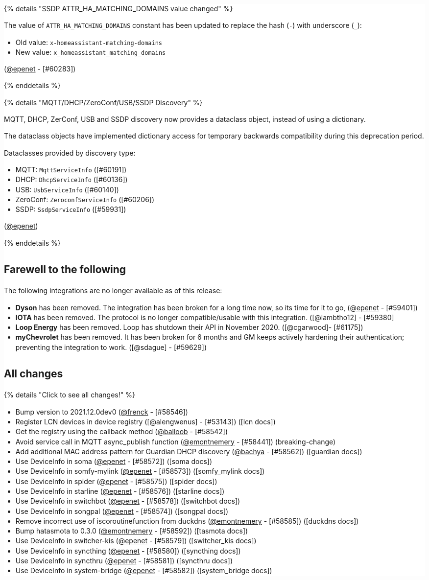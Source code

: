 {% details "SSDP ATTR_HA_MATCHING_DOMAINS value changed" %}

The value of `ATTR_HA_MATCHING_DOMAINS` constant has been updated to replace the hash (`-`) with underscore (`_`):

- Old value: `x-homeassistant-matching-domains`
- New value: `x_homeassistant_matching_domains`

([@epenet] - [#60283])

{% enddetails %}

{% details "MQTT/DHCP/ZeroConf/USB/SSDP Discovery" %}

MQTT, DHCP, ZerConf, USB and SSDP discovery now provides a dataclass
object, instead of using a dictionary.

The dataclass objects have implemented dictionary access for temporary
backwards compatibility during this deprecation period.

Dataclasses provided by discovery type:

- MQTT: `MqttServiceInfo` ([#60191])
- DHCP: `DhcpServiceInfo` ([#60136])
- USB: `UsbServiceInfo` ([#60140])
- ZeroConf: `ZeroconfServiceInfo` ([#60206])
- SSDP: `SsdpServiceInfo` ([#59931])

([@epenet])

{% enddetails %}

## Farewell to the following

The following integrations are no longer available as of this release:

- **Dyson** has been removed. The integration has been broken for a long time
  now, so its time for it to go, ([@epenet] - [#59401])
- **IOTA** has been removed. The protocol is no longer compatible/usable
  with this integration. ([@lambtho12] - [#59380]
- **Loop Energy** has been removed. Loop has shutdown their API in
  November 2020. ([@cgarwood]- [#61175])
- **myChevrolet** has been removed. It has been broken for 6 months and
  GM keeps actively hardening their authentication; preventing the integration
  to work. ([@sdague] - [#59629])

## All changes

{% details "Click to see all changes!" %}

- Bump version to 2021.12.0dev0 ([@frenck] - [#58546])
- Register LCN devices in device registry ([@alengwenus] - [#53143]) ([lcn docs])
- Get the registry using the callback method ([@balloob] - [#58542])
- Avoid service call in MQTT async_publish function ([@emontnemery] - [#58441]) (breaking-change)
- Add additional MAC address pattern for Guardian DHCP discovery ([@bachya] - [#58562]) ([guardian docs])
- Use DeviceInfo in soma ([@epenet] - [#58572]) ([soma docs])
- Use DeviceInfo in somfy-mylink ([@epenet] - [#58573]) ([somfy_mylink docs])
- Use DeviceInfo in spider ([@epenet] - [#58575]) ([spider docs])
- Use DeviceInfo in starline ([@epenet] - [#58576]) ([starline docs])
- Use DeviceInfo in switchbot ([@epenet] - [#58578]) ([switchbot docs])
- Use DeviceInfo in songpal ([@epenet] - [#58574]) ([songpal docs])
- Remove incorrect use of iscoroutinefunction from duckdns ([@emontnemery] - [#58585]) ([duckdns docs])
- Bump hatasmota to 0.3.0 ([@emontnemery] - [#58592]) ([tasmota docs])
- Use DeviceInfo in switcher-kis ([@epenet] - [#58579]) ([switcher_kis docs])
- Use DeviceInfo in syncthing ([@epenet] - [#58580]) ([syncthing docs])
- Use DeviceInfo in syncthru ([@epenet] - [#58581]) ([syncthru docs])
- Use DeviceInfo in system-bridge ([@epenet] - [#58582]) ([system_bridge docs])

[@zsarnett]: https://github.com/zsarnett
[#61531]: https://github.com/home-assistant/core/pull/61531
[#61537]: https://github.com/home-assistant/core/pull/61537
[#61566]: https://github.com/home-assistant/core/pull/61566
[#61577]: https://github.com/home-assistant/core/pull/61577
[#61581]: https://github.com/home-assistant/core/pull/61581
[#61582]: https://github.com/home-assistant/core/pull/61582
[#61587]: https://github.com/home-assistant/core/pull/61587
[#61602]: https://github.com/home-assistant/core/pull/61602
[#61603]: https://github.com/home-assistant/core/pull/61603
[#61618]: https://github.com/home-assistant/core/pull/61618
[#61627]: https://github.com/home-assistant/core/pull/61627
[@Ernst79]: https://github.com/Ernst79
[@allenporter]: https://github.com/allenporter
[@balloob]: https://github.com/balloob
[@bdraco]: https://github.com/bdraco
[@bramkragten]: https://github.com/bramkragten
[@jjlawren]: https://github.com/jjlawren
[@marcelveldt]: https://github.com/marcelveldt
[frontend docs]: /integrations/frontend/
[homekit docs]: /integrations/homekit/
[hue docs]: /integrations/hue/
[hunterdouglas_powerview docs]: /integrations/hunterdouglas_powerview/
[nest docs]: /integrations/nest/
[solarlog docs]: /integrations/solarlog/
[sonos docs]: /integrations/sonos/
[#61160]: https://github.com/home-assistant/core/pull/61160
[#61598]: https://github.com/home-assistant/core/pull/61598
[#61629]: https://github.com/home-assistant/core/pull/61629
[#61634]: https://github.com/home-assistant/core/pull/61634
[#61693]: https://github.com/home-assistant/core/pull/61693
[#61709]: https://github.com/home-assistant/core/pull/61709
[#61717]: https://github.com/home-assistant/core/pull/61717
[#61726]: https://github.com/home-assistant/core/pull/61726
[#61728]: https://github.com/home-assistant/core/pull/61728
[#61733]: https://github.com/home-assistant/core/pull/61733
[#61737]: https://github.com/home-assistant/core/pull/61737
[#61744]: https://github.com/home-assistant/core/pull/61744
[#61784]: https://github.com/home-assistant/core/pull/61784
[#61791]: https://github.com/home-assistant/core/pull/61791
[#61796]: https://github.com/home-assistant/core/pull/61796
[#61811]: https://github.com/home-assistant/core/pull/61811
[#61813]: https://github.com/home-assistant/core/pull/61813
[#61831]: https://github.com/home-assistant/core/pull/61831
[#61835]: https://github.com/home-assistant/core/pull/61835
[#61836]: https://github.com/home-assistant/core/pull/61836
[#61848]: https://github.com/home-assistant/core/pull/61848
[#61851]: https://github.com/home-assistant/core/pull/61851
[#61875]: https://github.com/home-assistant/core/pull/61875
[#61877]: https://github.com/home-assistant/core/pull/61877
[@Danielhiversen]: https://github.com/Danielhiversen
[@MattWestb]: https://github.com/MattWestb
[@allenporter]: https://github.com/allenporter
[@austinmroczek]: https://github.com/austinmroczek
[@bachya]: https://github.com/bachya
[@balloob]: https://github.com/balloob
[@bramkragten]: https://github.com/bramkragten
[@bsmappee]: https://github.com/bsmappee
[@eavanvalkenburg]: https://github.com/eavanvalkenburg
[@emontnemery]: https://github.com/emontnemery
[@frenck]: https://github.com/frenck
[@ludeeus]: https://github.com/ludeeus
[@majuss]: https://github.com/majuss
[@marcelveldt]: https://github.com/marcelveldt
[@marvin-w]: https://github.com/marvin-w
[@michaeldavie]: https://github.com/michaeldavie
[@rytilahti]: https://github.com/rytilahti
[@vilppuvuorinen]: https://github.com/vilppuvuorinen
[brunt docs]: /integrations/brunt/
[cast docs]: /integrations/cast/
[environment_canada docs]: /integrations/environment_canada/
[frontend docs]: /integrations/frontend/
[hue docs]: /integrations/hue/
[knx docs]: /integrations/knx/
[lupusec docs]: /integrations/lupusec/
[melcloud docs]: /integrations/melcloud/
[nest docs]: /integrations/nest/
[simplisafe docs]: /integrations/simplisafe/
[smappee docs]: /integrations/smappee/
[tailscale docs]: /integrations/tailscale/
[tibber docs]: /integrations/tibber/
[totalconnect docs]: /integrations/totalconnect/
[xiaomi_miio docs]: /integrations/xiaomi_miio/
[zha docs]: /integrations/zha/
[#59899]: https://github.com/home-assistant/core/pull/59899
[#61416]: https://github.com/home-assistant/core/pull/61416
[#61632]: https://github.com/home-assistant/core/pull/61632
[#61696]: https://github.com/home-assistant/core/pull/61696
[#61842]: https://github.com/home-assistant/core/pull/61842
[#61974]: https://github.com/home-assistant/core/pull/61974
[#62014]: https://github.com/home-assistant/core/pull/62014
[#62017]: https://github.com/home-assistant/core/pull/62017
[#62089]: https://github.com/home-assistant/core/pull/62089
[#62106]: https://github.com/home-assistant/core/pull/62106
[#62129]: https://github.com/home-assistant/core/pull/62129
[#62147]: https://github.com/home-assistant/core/pull/62147
[#62148]: https://github.com/home-assistant/core/pull/62148
[#62160]: https://github.com/home-assistant/core/pull/62160
[#62168]: https://github.com/home-assistant/core/pull/62168
[#62170]: https://github.com/home-assistant/core/pull/62170
[#62177]: https://github.com/home-assistant/core/pull/62177
[@DeerMaximum]: https://github.com/DeerMaximum
[@ViViDboarder]: https://github.com/ViViDboarder
[@allenporter]: https://github.com/allenporter
[@bdraco]: https://github.com/bdraco
[@chemelli74]: https://github.com/chemelli74
[@eavanvalkenburg]: https://github.com/eavanvalkenburg
[@emontnemery]: https://github.com/emontnemery
[@epenet]: https://github.com/epenet
[@marcelveldt]: https://github.com/marcelveldt
[@marvin-w]: https://github.com/marvin-w
[@sindudas]: https://github.com/sindudas
[brunt docs]: /integrations/brunt/
[ebusd docs]: /integrations/ebusd/
[flux_led docs]: /integrations/flux_led/
[homekit docs]: /integrations/homekit/
[hue docs]: /integrations/hue/
[knx docs]: /integrations/knx/
[logbook docs]: /integrations/logbook/
[nest docs]: /integrations/nest/
[nextbus docs]: /integrations/nextbus/
[onewire docs]: /integrations/onewire/
[shelly docs]: /integrations/shelly/
[template docs]: /integrations/template/
[vallox docs]: /integrations/vallox/
[zha docs]: /integrations/zha/
[#59393]: https://github.com/home-assistant/core/pull/59393
[#61593]: https://github.com/home-assistant/core/pull/61593
[#61718]: https://github.com/home-assistant/core/pull/61718
[#61826]: https://github.com/home-assistant/core/pull/61826
[#61843]: https://github.com/home-assistant/core/pull/61843
[#62100]: https://github.com/home-assistant/core/pull/62100
[#62207]: https://github.com/home-assistant/core/pull/62207
[#62215]: https://github.com/home-assistant/core/pull/62215
[#62223]: https://github.com/home-assistant/core/pull/62223
[#62241]: https://github.com/home-assistant/core/pull/62241
[#62261]: https://github.com/home-assistant/core/pull/62261
[#62264]: https://github.com/home-assistant/core/pull/62264
[#62267]: https://github.com/home-assistant/core/pull/62267
[#62270]: https://github.com/home-assistant/core/pull/62270
[#62286]: https://github.com/home-assistant/core/pull/62286
[#62287]: https://github.com/home-assistant/core/pull/62287
[#62292]: https://github.com/home-assistant/core/pull/62292
[#62298]: https://github.com/home-assistant/core/pull/62298
[#62299]: https://github.com/home-assistant/core/pull/62299
[#62314]: https://github.com/home-assistant/core/pull/62314
[#62329]: https://github.com/home-assistant/core/pull/62329
[#62347]: https://github.com/home-assistant/core/pull/62347
[#62360]: https://github.com/home-assistant/core/pull/62360
[#62363]: https://github.com/home-assistant/core/pull/62363
[#62385]: https://github.com/home-assistant/core/pull/62385
[#62386]: https://github.com/home-assistant/core/pull/62386
[#62389]: https://github.com/home-assistant/core/pull/62389
[#62390]: https://github.com/home-assistant/core/pull/62390
[#62394]: https://github.com/home-assistant/core/pull/62394
[#62411]: https://github.com/home-assistant/core/pull/62411
[#62412]: https://github.com/home-assistant/core/pull/62412
[#62420]: https://github.com/home-assistant/core/pull/62420
[#62435]: https://github.com/home-assistant/core/pull/62435
[#62444]: https://github.com/home-assistant/core/pull/62444
[#62446]: https://github.com/home-assistant/core/pull/62446
[@Cereal2nd]: https://github.com/Cereal2nd
[@Flameeyes]: https://github.com/Flameeyes
[@MartinHjelmare]: https://github.com/MartinHjelmare
[@bachya]: https://github.com/bachya
[@balloob]: https://github.com/balloob
[@bdraco]: https://github.com/bdraco
[@bramkragten]: https://github.com/bramkragten
[@chemelli74]: https://github.com/chemelli74
[@chishm]: https://github.com/chishm
[@eavanvalkenburg]: https://github.com/eavanvalkenburg
[@emontnemery]: https://github.com/emontnemery
[@esev]: https://github.com/esev
[@farmio]: https://github.com/farmio
[@frenck]: https://github.com/frenck
[@gagebenne]: https://github.com/gagebenne
[@jkuettner]: https://github.com/jkuettner
[@marcelveldt]: https://github.com/marcelveldt
[@oischinger]: https://github.com/oischinger
[@rdfurman]: https://github.com/rdfurman
[@rikroe]: https://github.com/rikroe
[@starkillerOG]: https://github.com/starkillerOG
[@timmo001]: https://github.com/timmo001
[@wlcrs]: https://github.com/wlcrs
[bmw_connected_drive docs]: /integrations/bmw_connected_drive/
[brunt docs]: /integrations/brunt/
[caldav docs]: /integrations/caldav/
[cast docs]: /integrations/cast/
[dexcom docs]: /integrations/dexcom/
[dlna_dmr docs]: /integrations/dlna_dmr/
[fitbit docs]: /integrations/fitbit/
[flux_led docs]: /integrations/flux_led/
[fronius docs]: /integrations/fronius/
[frontend docs]: /integrations/frontend/
[honeywell docs]: /integrations/honeywell/
[hue docs]: /integrations/hue/
[knx docs]: /integrations/knx/
[lyric docs]: /integrations/lyric/
[netgear docs]: /integrations/netgear/
[nexia docs]: /integrations/nexia/
[rainmachine docs]: /integrations/rainmachine/
[rflink docs]: /integrations/rflink/
[ring docs]: /integrations/ring/
[shelly docs]: /integrations/shelly/
[simplisafe docs]: /integrations/simplisafe/
[ssdp docs]: /integrations/ssdp/
[tailscale docs]: /integrations/tailscale/
[upnp docs]: /integrations/upnp/
[velbus docs]: /integrations/velbus/
[vicare docs]: /integrations/vicare/
[wemo docs]: /integrations/wemo/
[yeelight docs]: /integrations/yeelight/
[zwave docs]: /integrations/zwave/
[#61751]: https://github.com/home-assistant/core/pull/61751
[#62128]: https://github.com/home-assistant/core/pull/62128
[#62308]: https://github.com/home-assistant/core/pull/62308
[#62456]: https://github.com/home-assistant/core/pull/62456
[#62490]: https://github.com/home-assistant/core/pull/62490
[#62523]: https://github.com/home-assistant/core/pull/62523
[#62557]: https://github.com/home-assistant/core/pull/62557
[#62559]: https://github.com/home-assistant/core/pull/62559
[#62573]: https://github.com/home-assistant/core/pull/62573
[#62575]: https://github.com/home-assistant/core/pull/62575
[#62582]: https://github.com/home-assistant/core/pull/62582
[#62587]: https://github.com/home-assistant/core/pull/62587
[#62591]: https://github.com/home-assistant/core/pull/62591
[#62613]: https://github.com/home-assistant/core/pull/62613
[#62617]: https://github.com/home-assistant/core/pull/62617
[#62619]: https://github.com/home-assistant/core/pull/62619
[#62651]: https://github.com/home-assistant/core/pull/62651
[#62658]: https://github.com/home-assistant/core/pull/62658
[#62664]: https://github.com/home-assistant/core/pull/62664
[#62665]: https://github.com/home-assistant/core/pull/62665
[#62669]: https://github.com/home-assistant/core/pull/62669
[#62676]: https://github.com/home-assistant/core/pull/62676
[#62684]: https://github.com/home-assistant/core/pull/62684
[@ShadowBr0ther]: https://github.com/ShadowBr0ther
[@TheGardenMonkey]: https://github.com/TheGardenMonkey
[@andre-richter]: https://github.com/andre-richter
[@azogue]: https://github.com/azogue
[@bachya]: https://github.com/bachya
[@balloob]: https://github.com/balloob
[@bdraco]: https://github.com/bdraco
[@chemelli74]: https://github.com/chemelli74
[@emontnemery]: https://github.com/emontnemery
[@gjohansson-ST]: https://github.com/gjohansson-ST
[@jjlawren]: https://github.com/jjlawren
[@krys1976]: https://github.com/krys1976
[@marcelveldt]: https://github.com/marcelveldt
[@marvin-w]: https://github.com/marvin-w
[@schmyd]: https://github.com/schmyd
[cast docs]: /integrations/cast/
[deconz docs]: /integrations/deconz/
[dht docs]: /integrations/dht/
[flux_led docs]: /integrations/flux_led/
[fritz docs]: /integrations/fritz/
[hue docs]: /integrations/hue/
[knx docs]: /integrations/knx/
[pvpc_hourly_pricing docs]: /integrations/pvpc_hourly_pricing/
[repetier docs]: /integrations/repetier/
[sonos docs]: /integrations/sonos/
[tile docs]: /integrations/tile/
[trafikverket_train docs]: /integrations/trafikverket_train/
[vallox docs]: /integrations/vallox/
[#62437]: https://github.com/home-assistant/core/pull/62437
[#62691]: https://github.com/home-assistant/core/pull/62691
[#62720]: https://github.com/home-assistant/core/pull/62720
[#62722]: https://github.com/home-assistant/core/pull/62722
[#62728]: https://github.com/home-assistant/core/pull/62728
[#62741]: https://github.com/home-assistant/core/pull/62741
[#62812]: https://github.com/home-assistant/core/pull/62812
[#62837]: https://github.com/home-assistant/core/pull/62837
[#62858]: https://github.com/home-assistant/core/pull/62858
[#62870]: https://github.com/home-assistant/core/pull/62870
[#62874]: https://github.com/home-assistant/core/pull/62874
[@bdraco]: https://github.com/bdraco
[@bramkragten]: https://github.com/bramkragten
[@chemelli74]: https://github.com/chemelli74
[@corneyl]: https://github.com/corneyl
[@flfue]: https://github.com/flfue
[@freekode]: https://github.com/freekode
[@frenck]: https://github.com/frenck
[@gjong]: https://github.com/gjong
[@htmltiger]: https://github.com/htmltiger
[@jjlawren]: https://github.com/jjlawren
[frontend docs]: /integrations/frontend/
[google_assistant docs]: /integrations/google_assistant/
[hue docs]: /integrations/hue/
[picnic docs]: /integrations/picnic/
[roomba docs]: /integrations/roomba/
[shelly docs]: /integrations/shelly/
[sonos docs]: /integrations/sonos/
[tuya docs]: /integrations/tuya/
[youless docs]: /integrations/youless/
[zeroconf docs]: /integrations/zeroconf/
[#62840]: https://github.com/home-assistant/core/pull/62840
[#62968]: https://github.com/home-assistant/core/pull/62968
[#62971]: https://github.com/home-assistant/core/pull/62971
[#62973]: https://github.com/home-assistant/core/pull/62973
[#62974]: https://github.com/home-assistant/core/pull/62974
[#62981]: https://github.com/home-assistant/core/pull/62981
[#62983]: https://github.com/home-assistant/core/pull/62983
[#62984]: https://github.com/home-assistant/core/pull/62984
[#62988]: https://github.com/home-assistant/core/pull/62988
[#62989]: https://github.com/home-assistant/core/pull/62989
[#62993]: https://github.com/home-assistant/core/pull/62993
[#62994]: https://github.com/home-assistant/core/pull/62994
[#62996]: https://github.com/home-assistant/core/pull/62996
[#62998]: https://github.com/home-assistant/core/pull/62998
[#63007]: https://github.com/home-assistant/core/pull/63007
[#63009]: https://github.com/home-assistant/core/pull/63009
[#63010]: https://github.com/home-assistant/core/pull/63010
[@bdraco]: https://github.com/bdraco
[@bramkragten]: https://github.com/bramkragten
[@frenck]: https://github.com/frenck
[@jjlawren]: https://github.com/jjlawren
[@marcelveldt]: https://github.com/marcelveldt
[@mdz]: https://github.com/mdz
[@pree]: https://github.com/pree
[flux_led docs]: /integrations/flux_led/
[frontend docs]: /integrations/frontend/
[hue docs]: /integrations/hue/
[nuki docs]: /integrations/nuki/
[smarttub docs]: /integrations/smarttub/
[sonos docs]: /integrations/sonos/
[tuya docs]: /integrations/tuya/
[#63411]: https://github.com/home-assistant/core/pull/63411
[#63416]: https://github.com/home-assistant/core/pull/63416
[#61548]: https://github.com/home-assistant/core/pull/61548
[#61643]: https://github.com/home-assistant/core/pull/61643
[#62291]: https://github.com/home-assistant/core/pull/62291
[#62477]: https://github.com/home-assistant/core/pull/62477
[#62819]: https://github.com/home-assistant/core/pull/62819
[#62969]: https://github.com/home-assistant/core/pull/62969
[#63015]: https://github.com/home-assistant/core/pull/63015
[#63025]: https://github.com/home-assistant/core/pull/63025
[#63053]: https://github.com/home-assistant/core/pull/63053
[#63066]: https://github.com/home-assistant/core/pull/63066
[#63092]: https://github.com/home-assistant/core/pull/63092
[#63103]: https://github.com/home-assistant/core/pull/63103
[#63111]: https://github.com/home-assistant/core/pull/63111
[#63152]: https://github.com/home-assistant/core/pull/63152
[#63154]: https://github.com/home-assistant/core/pull/63154
[#63184]: https://github.com/home-assistant/core/pull/63184
[#63253]: https://github.com/home-assistant/core/pull/63253
[#63262]: https://github.com/home-assistant/core/pull/63262
[#63327]: https://github.com/home-assistant/core/pull/63327
[#63347]: https://github.com/home-assistant/core/pull/63347
[#63348]: https://github.com/home-assistant/core/pull/63348
[#63355]: https://github.com/home-assistant/core/pull/63355
[#63374]: https://github.com/home-assistant/core/pull/63374
[#63401]: https://github.com/home-assistant/core/pull/63401
[@Swamp-Ig]: https://github.com/Swamp-Ig
[@balloob]: https://github.com/balloob
[@bdraco]: https://github.com/bdraco
[@bieniu]: https://github.com/bieniu
[@cgtobi]: https://github.com/cgtobi
[@cmroche]: https://github.com/cmroche
[@dougiteixeira]: https://github.com/dougiteixeira
[@fabaff]: https://github.com/fabaff
[@frenck]: https://github.com/frenck
[@ktaragorn]: https://github.com/ktaragorn
[@marcelveldt]: https://github.com/marcelveldt
[@marvin-w]: https://github.com/marvin-w
[@masto]: https://github.com/masto
[@ollo69]: https://github.com/ollo69
[@ryborg]: https://github.com/ryborg
[@starkillerOG]: https://github.com/starkillerOG
[@thecode]: https://github.com/thecode
[@trdischat]: https://github.com/trdischat
[doorbird docs]: /integrations/doorbird/
[flux_led docs]: /integrations/flux_led/
[fronius docs]: /integrations/fronius/
[google_assistant docs]: /integrations/google_assistant/
[gree docs]: /integrations/gree/
[gtfs docs]: /integrations/gtfs/
[hassio docs]: /integrations/hassio/
[hue docs]: /integrations/hue/
[izone docs]: /integrations/izone/
[knx docs]: /integrations/knx/
[netatmo docs]: /integrations/netatmo/
[no_ip docs]: /integrations/no_ip/
[nut docs]: /integrations/nut/
[shelly docs]: /integrations/shelly/
[sisyphus docs]: /integrations/sisyphus/
[systemmonitor docs]: /integrations/systemmonitor/
[tuya docs]: /integrations/tuya/
[xiaomi_miio docs]: /integrations/xiaomi_miio/